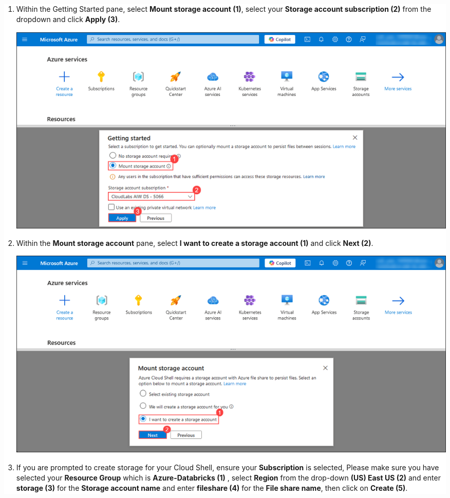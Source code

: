 1. Within the Getting Started pane, select **Mount storage account (1)**, select your **Storage account subscription (2)** from the dropdown and click **Apply (3)**.

    ![](./images/task1-2.png)

1. Within the **Mount storage account** pane, select **I want to create a storage account (1)** and click **Next (2)**.

    ![](./images/task1-3.png)

1. If you are prompted to create storage for your Cloud Shell, ensure your **Subscription** is selected, Please make sure you have selected your **Resource Group** which is **Azure-Databricks (1)** , select **Region** from the drop-down **(US) East US (2)** and enter **storage<inject key="DeploymentID" enableCopy="false"/> (3)** for the **Storage account name** and enter **fileshare<inject key="DeploymentID" enableCopy="false"/> (4)** for the **File share name**, then click on **Create (5)**.

